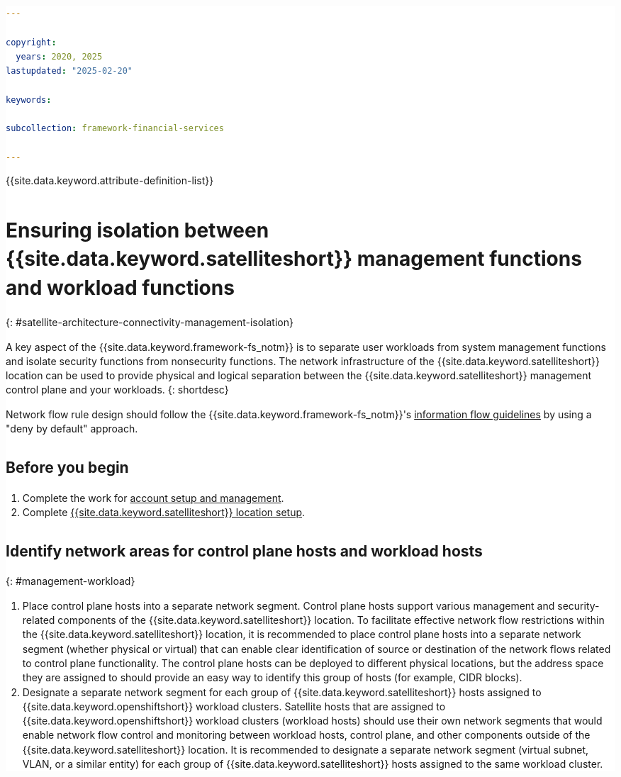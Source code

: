 ```yaml
---

copyright:
  years: 2020, 2025
lastupdated: "2025-02-20"

keywords:

subcollection: framework-financial-services

---
```


{{site.data.keyword.attribute-definition-list}}

# Ensuring isolation between {{site.data.keyword.satelliteshort}} management functions and workload functions
{: #satellite-architecture-connectivity-management-isolation}

A key aspect of the {{site.data.keyword.framework-fs_notm}} is to separate user workloads from system management functions and isolate security functions from nonsecurity functions. The network infrastructure of the {{site.data.keyword.satelliteshort}} location can be used to provide physical and logical separation between the {{site.data.keyword.satelliteshort}} management control plane and your workloads.
{: shortdesc}

Network flow rule design should follow the {{site.data.keyword.framework-fs_notm}}'s [information flow guidelines](/docs/framework-financial-services?topic=framework-financial-services-best-practices#best-practices-boundary-protection) by using a "deny by default" approach.

## Before you begin

1. Complete the work for [account setup and management](/docs/framework-financial-services?topic=framework-financial-services-shared-account-setup).
2. Complete [{{site.data.keyword.satelliteshort}} location setup](/docs/satellite?topic=satellite-locations).

## Identify network areas for control plane hosts and workload hosts
{: #management-workload}

1. Place control plane hosts into a separate network segment. Control plane hosts support various management and security-related components of the {{site.data.keyword.satelliteshort}} location. To facilitate effective network flow restrictions within the {{site.data.keyword.satelliteshort}} location, it is recommended to place control plane hosts into a separate network segment (whether physical or virtual) that can enable clear identification of source or destination of the network flows related to control plane functionality. The control plane hosts can be deployed to different physical locations, but the address space they are assigned to should provide an easy way to identify this group of hosts (for example, CIDR blocks).
2. Designate a separate network segment for each group of {{site.data.keyword.satelliteshort}} hosts assigned to {{site.data.keyword.openshiftshort}} workload clusters. Satellite hosts that are assigned to {{site.data.keyword.openshiftshort}} workload clusters (workload hosts) should use their own network segments that would enable network flow control and monitoring between workload hosts, control plane, and other components outside of the {{site.data.keyword.satelliteshort}} location. It is recommended to designate a separate network segment (virtual subnet, VLAN, or a similar entity) for each group of {{site.data.keyword.satelliteshort}} hosts assigned to the same workload cluster.